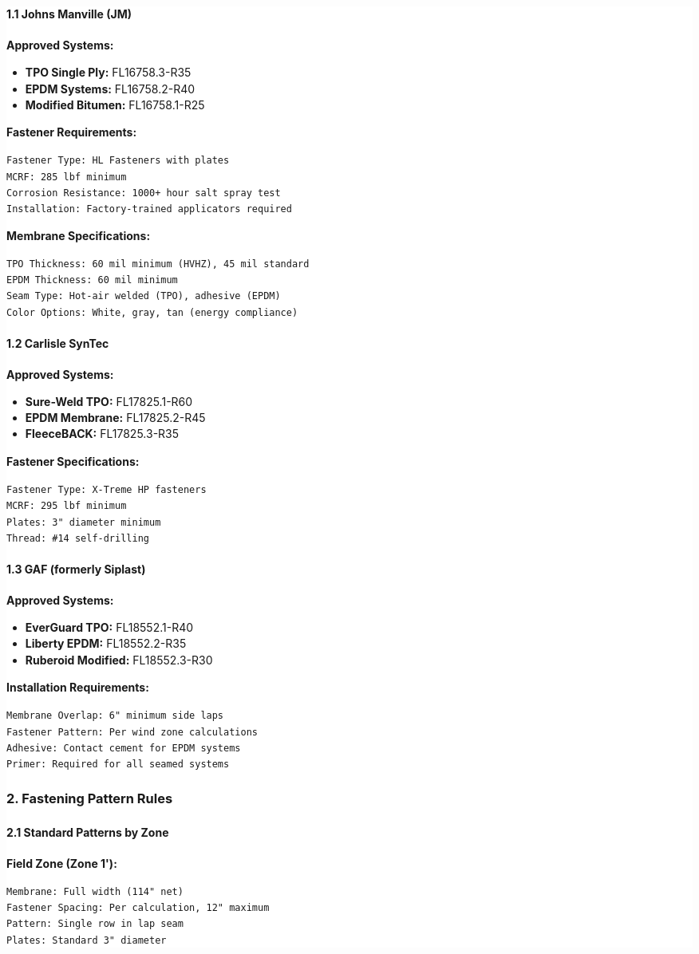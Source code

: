 #### 1.1 Johns Manville (JM)
**Approved Systems:**
- **TPO Single Ply:** FL16758.3-R35
- **EPDM Systems:** FL16758.2-R40
- **Modified Bitumen:** FL16758.1-R25

**Fastener Requirements:**
```
Fastener Type: HL Fasteners with plates
MCRF: 285 lbf minimum
Corrosion Resistance: 1000+ hour salt spray test
Installation: Factory-trained applicators required
```

**Membrane Specifications:**
```
TPO Thickness: 60 mil minimum (HVHZ), 45 mil standard
EPDM Thickness: 60 mil minimum
Seam Type: Hot-air welded (TPO), adhesive (EPDM)
Color Options: White, gray, tan (energy compliance)
```

#### 1.2 Carlisle SynTec
**Approved Systems:**
- **Sure-Weld TPO:** FL17825.1-R60
- **EPDM Membrane:** FL17825.2-R45
- **FleeceBACK:** FL17825.3-R35

**Fastener Specifications:**
```
Fastener Type: X-Treme HP fasteners
MCRF: 295 lbf minimum
Plates: 3" diameter minimum
Thread: #14 self-drilling
```

#### 1.3 GAF (formerly Siplast)
**Approved Systems:**
- **EverGuard TPO:** FL18552.1-R40
- **Liberty EPDM:** FL18552.2-R35
- **Ruberoid Modified:** FL18552.3-R30

**Installation Requirements:**
```
Membrane Overlap: 6" minimum side laps
Fastener Pattern: Per wind zone calculations
Adhesive: Contact cement for EPDM systems
Primer: Required for all seamed systems
```

### 2. Fastening Pattern Rules

#### 2.1 Standard Patterns by Zone
**Field Zone (Zone 1'):**
```
Membrane: Full width (114" net)
Fastener Spacing: Per calculation, 12" maximum
Pattern: Single row in lap seam
Plates: Standard 3" diameter
```
